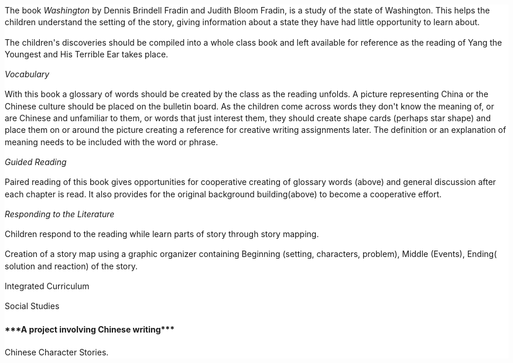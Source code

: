  <p>
  The book
  <i>
   Washington
  </i>
  by Dennis Brindell Fradin and Judith Bloom Fradin,  is a study of the state of Washington.  This helps the children understand the setting of the story, giving information about a state they have had little opportunity to learn about.
 </p>
 <p>
  The children's discoveries should be compiled into a whole class book and left available for reference as the reading of  Yang the Youngest and His Terrible Ear takes place.
 </p>
 <p>
 </p>
 <p>
  <i>
   Vocabulary
  </i>
 </p>
 <p>
  With this book a glossary of words should be created by the class as the reading unfolds.  A picture representing China or the Chinese culture should be placed on the bulletin board.  As the children come across words they don't know the meaning of, or are Chinese and unfamiliar to them, or words that just interest them, they should create shape cards (perhaps star shape) and place them on or around the picture creating a reference for creative writing assignments later.  The definition or an explanation of meaning needs to be included with the word or phrase.
 </p>
 <p>
 </p>
 <p>
  <i>
   Guided Reading
  </i>
 </p>
 <p>
  Paired reading of this book gives opportunities for cooperative creating of glossary words (above) and general discussion after each chapter is read.  It also provides for the original background building(above) to become a cooperative effort.
 </p>
 <p>
  <i>
   Responding to the Literature
  </i>
 </p>
 <p>
  Children respond to the reading while learn parts of story through story mapping.
 </p>
 <p>
  Creation of a story map using a graphic organizer containing Beginning (setting, characters, problem), Middle (Events), Ending( solution and reaction) of the story.
 </p>
 <p>
  Integrated Curriculum
 </p>
 <p>
  Social Studies
 </p>
 <p>
 </p>
 <h4>
  ***A project involving Chinese writing***
 </h4>
 Chinese Character Stories.